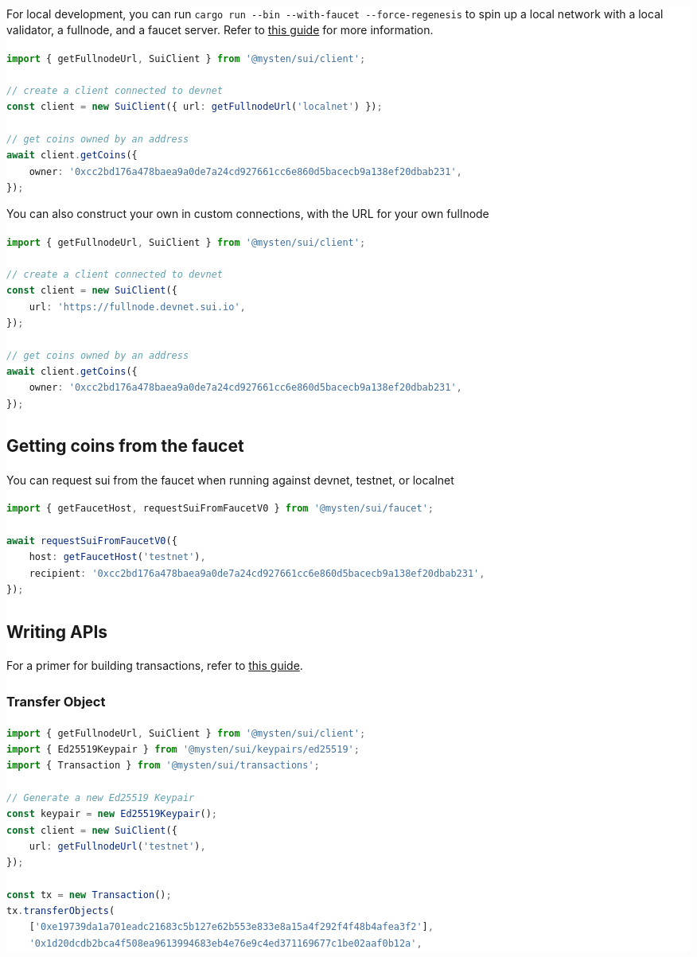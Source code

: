 For local development, you can run `cargo run --bin --with-faucet --force-regenesis` to spin up a
local network with a local validator, a fullnode, and a faucet server. Refer to
[this guide](https://docs.sui.io/build/sui-local-network) for more information.

```typescript
import { getFullnodeUrl, SuiClient } from '@mysten/sui/client';

// create a client connected to devnet
const client = new SuiClient({ url: getFullnodeUrl('localnet') });

// get coins owned by an address
await client.getCoins({
	owner: '0xcc2bd176a478baea9a0de7a24cd927661cc6e860d5bacecb9a138ef20dbab231',
});
```

You can also construct your own in custom connections, with the URL for your own fullnode

```typescript
import { getFullnodeUrl, SuiClient } from '@mysten/sui/client';

// create a client connected to devnet
const client = new SuiClient({
	url: 'https://fullnode.devnet.sui.io',
});

// get coins owned by an address
await client.getCoins({
	owner: '0xcc2bd176a478baea9a0de7a24cd927661cc6e860d5bacecb9a138ef20dbab231',
});
```

## Getting coins from the faucet

You can request sui from the faucet when running against devnet, testnet, or localnet

```typescript
import { getFaucetHost, requestSuiFromFaucetV0 } from '@mysten/sui/faucet';

await requestSuiFromFaucetV0({
	host: getFaucetHost('testnet'),
	recipient: '0xcc2bd176a478baea9a0de7a24cd927661cc6e860d5bacecb9a138ef20dbab231',
});
```

## Writing APIs

For a primer for building transactions, refer to
[this guide](https://docs.sui.io/build/prog-trans-ts-sdk).

### Transfer Object

```typescript
import { getFullnodeUrl, SuiClient } from '@mysten/sui/client';
import { Ed25519Keypair } from '@mysten/sui/keypairs/ed25519';
import { Transaction } from '@mysten/sui/transactions';

// Generate a new Ed25519 Keypair
const keypair = new Ed25519Keypair();
const client = new SuiClient({
	url: getFullnodeUrl('testnet'),
});

const tx = new Transaction();
tx.transferObjects(
	['0xe19739da1a701eadc21683c5b127e62b553e833e8a15a4f292f4f48b4afea3f2'],
	'0x1d20dcdb2bca4f508ea9613994683eb4e76e9c4ed371169677c1be02aaf0b12a',
```